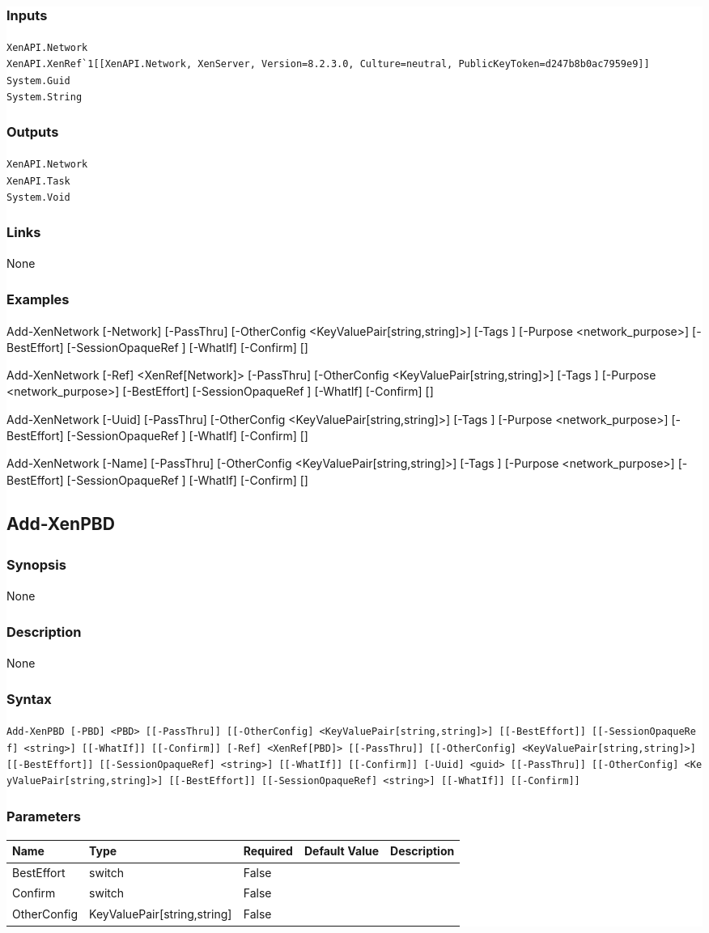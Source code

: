 ### Inputs
```
XenAPI.Network
XenAPI.XenRef`1[[XenAPI.Network, XenServer, Version=8.2.3.0, Culture=neutral, PublicKeyToken=d247b8b0ac7959e9]]
System.Guid
System.String

```
### Outputs
```
XenAPI.Network
XenAPI.Task
System.Void

```
### Links
None

### Examples

Add-XenNetwork [-Network] <Network> [-PassThru] [-OtherConfig <KeyValuePair[string,string]>] [-Tags <string>] [-Purpose <network_purpose>] [-BestEffort] [-SessionOpaqueRef <string>] [-WhatIf] [-Confirm] [<CommonParameters>]

Add-XenNetwork [-Ref] <XenRef[Network]> [-PassThru] [-OtherConfig <KeyValuePair[string,string]>] [-Tags <string>] [-Purpose <network_purpose>] [-BestEffort] [-SessionOpaqueRef <string>] [-WhatIf] [-Confirm] [<CommonParameters>]

Add-XenNetwork [-Uuid] <guid> [-PassThru] [-OtherConfig <KeyValuePair[string,string]>] [-Tags <string>] [-Purpose <network_purpose>] [-BestEffort] [-SessionOpaqueRef <string>] [-WhatIf] [-Confirm] [<CommonParameters>]

Add-XenNetwork [-Name] <string> [-PassThru] [-OtherConfig <KeyValuePair[string,string]>] [-Tags <string>] [-Purpose <network_purpose>] [-BestEffort] [-SessionOpaqueRef <string>] [-WhatIf] [-Confirm] [<CommonParameters>]


## Add-XenPBD

### Synopsis
None

### Description
None

### Syntax
```
Add-XenPBD [-PBD] <PBD> [[-PassThru]] [[-OtherConfig] <KeyValuePair[string,string]>] [[-BestEffort]] [[-SessionOpaqueRef] <string>] [[-WhatIf]] [[-Confirm]] [-Ref] <XenRef[PBD]> [[-PassThru]] [[-OtherConfig] <KeyValuePair[string,string]>] [[-BestEffort]] [[-SessionOpaqueRef] <string>] [[-WhatIf]] [[-Confirm]] [-Uuid] <guid> [[-PassThru]] [[-OtherConfig] <KeyValuePair[string,string]>] [[-BestEffort]] [[-SessionOpaqueRef] <string>] [[-WhatIf]] [[-Confirm]]
```
### Parameters
| Name | Type | Required | Default Value | Description |
| :--- | :--- | :------- | :------------ | :---------- |
| BestEffort | switch | False |  |  |
| Confirm | switch | False |  |  |
| OtherConfig | KeyValuePair[string,string] | False |  |  |